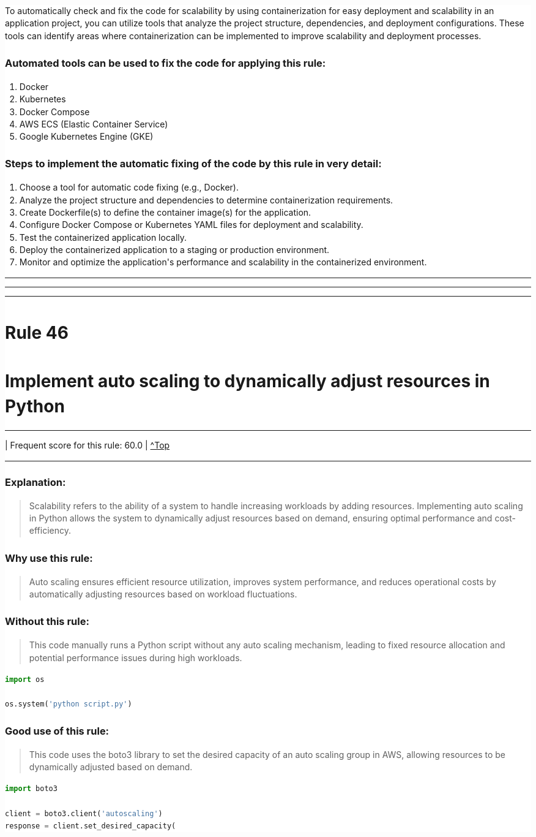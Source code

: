 To automatically check and fix the code for scalability by using containerization for easy deployment and scalability in an application project, you can utilize tools that analyze the project structure, dependencies, and deployment configurations. These tools can identify areas where containerization can be implemented to improve scalability and deployment processes.
### Automated tools can be used to fix the code for applying this rule:
1. Docker
2. Kubernetes
3. Docker Compose
4. AWS ECS (Elastic Container Service)
5. Google Kubernetes Engine (GKE)
### Steps to implement the automatic fixing of the code by this rule in very detail:
1. Choose a tool for automatic code fixing (e.g., Docker).
2. Analyze the project structure and dependencies to determine containerization requirements.
3. Create Dockerfile(s) to define the container image(s) for the application.
4. Configure Docker Compose or Kubernetes YAML files for deployment and scalability.
5. Test the containerized application locally.
6. Deploy the containerized application to a staging or production environment.
7. Monitor and optimize the application's performance and scalability in the containerized environment.
 --- 
 --- 
---
# Rule 46
# Implement auto scaling to dynamically adjust resources in Python
---
| Frequent score for this rule: 60.0 | [^Top](#scalability) 

---
### Explanation:
>Scalability refers to the ability of a system to handle increasing workloads by adding resources. Implementing auto scaling in Python allows the system to dynamically adjust resources based on demand, ensuring optimal performance and cost-efficiency.

### Why use this rule:
>Auto scaling ensures efficient resource utilization, improves system performance, and reduces operational costs by automatically adjusting resources based on workload fluctuations.

### Without this rule:
>This code manually runs a Python script without any auto scaling mechanism, leading to fixed resource allocation and potential performance issues during high workloads.
```python
import os

os.system('python script.py')
```
### Good use of this rule:
>This code uses the boto3 library to set the desired capacity of an auto scaling group in AWS, allowing resources to be dynamically adjusted based on demand.
```python
import boto3

client = boto3.client('autoscaling')
response = client.set_desired_capacity(
```